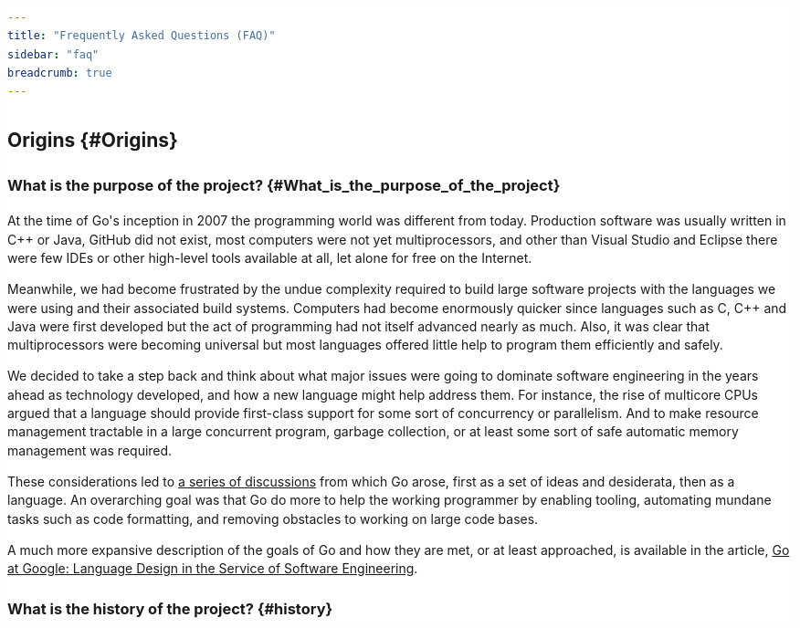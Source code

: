 ```yaml
---
title: "Frequently Asked Questions (FAQ)"
sidebar: "faq"
breadcrumb: true
---
```


## Origins {#Origins}

### What is the purpose of the project? {#What_is_the_purpose_of_the_project}

At the time of Go's inception in 2007 the programming world was different from today.
Production software was usually written in C++ or Java,
GitHub did not exist, most computers were not yet multiprocessors,
and other than Visual Studio and Eclipse there were few IDEs or other high-level tools available
at all, let alone for free on the Internet.

Meanwhile, we had become frustrated by the undue complexity required
to build large software projects with
the languages we were using and their associated build systems.
Computers had become enormously quicker since languages such as
C, C++ and Java were first developed but the act of programming had not
itself advanced nearly as much.
Also, it was clear that multiprocessors were becoming universal but
most languages offered little help to program them efficiently
and safely.

We decided to take a step back and think about what major issues were
going to dominate software engineering in the years ahead as technology
developed, and how a new language might help address them.
For instance, the rise of multicore CPUs argued that a language should
provide first-class support for some sort of concurrency or parallelism.
And to make resource management tractable in a large concurrent program,
garbage collection, or at least some sort of safe automatic memory management was required.

These considerations led to
[a series of discussions](https://commandcenter.blogspot.com/2017/09/go-ten-years-and-climbing.html")
from which Go arose, first as a set of ideas and
desiderata, then as a language.
An overarching goal was that Go do more to help the working programmer
by enabling tooling, automating mundane tasks such as code formatting,
and removing obstacles to working on large code bases.

A much more expansive description of the goals of Go and how
they are met, or at least approached, is available in the article,
[Go at Google: Language Design in the Service of Software Engineering](/talks/2012/splash.article).

### What is the history of the project? {#history}
